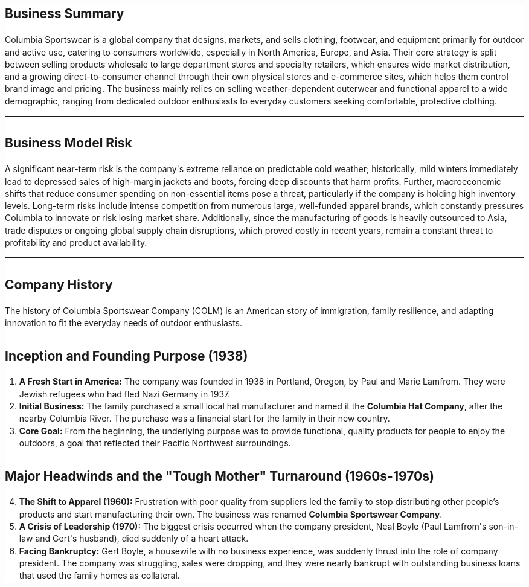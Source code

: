 ## Business Summary

Columbia Sportswear is a global company that designs, markets, and sells clothing, footwear, and equipment primarily for outdoor and active use, catering to consumers worldwide, especially in North America, Europe, and Asia. Their core strategy is split between selling products wholesale to large department stores and specialty retailers, which ensures wide market distribution, and a growing direct-to-consumer channel through their own physical stores and e-commerce sites, which helps them control brand image and pricing. The business mainly relies on selling weather-dependent outerwear and functional apparel to a wide demographic, ranging from dedicated outdoor enthusiasts to everyday customers seeking comfortable, protective clothing.

---

## Business Model Risk

A significant near-term risk is the company's extreme reliance on predictable cold weather; historically, mild winters immediately lead to depressed sales of high-margin jackets and boots, forcing deep discounts that harm profits. Further, macroeconomic shifts that reduce consumer spending on non-essential items pose a threat, particularly if the company is holding high inventory levels. Long-term risks include intense competition from numerous large, well-funded apparel brands, which constantly pressures Columbia to innovate or risk losing market share. Additionally, since the manufacturing of goods is heavily outsourced to Asia, trade disputes or ongoing global supply chain disruptions, which proved costly in recent years, remain a constant threat to profitability and product availability.

---

## Company History

The history of Columbia Sportswear Company (COLM) is an American story of immigration, family resilience, and adapting innovation to fit the everyday needs of outdoor enthusiasts.

## Inception and Founding Purpose (1938)

1.  **A Fresh Start in America:** The company was founded in 1938 in Portland, Oregon, by Paul and Marie Lamfrom. They were Jewish refugees who had fled Nazi Germany in 1937.
2.  **Initial Business:** The family purchased a small local hat manufacturer and named it the **Columbia Hat Company**, after the nearby Columbia River. The purchase was a financial start for the family in their new country.
3.  **Core Goal:** From the beginning, the underlying purpose was to provide functional, quality products for people to enjoy the outdoors, a goal that reflected their Pacific Northwest surroundings.

## Major Headwinds and the "Tough Mother" Turnaround (1960s-1970s)

4.  **The Shift to Apparel (1960):** Frustration with poor quality from suppliers led the family to stop distributing other people’s products and start manufacturing their own. The business was renamed **Columbia Sportswear Company**.
5.  **A Crisis of Leadership (1970):** The biggest crisis occurred when the company president, Neal Boyle (Paul Lamfrom's son-in-law and Gert's husband), died suddenly of a heart attack.
6.  **Facing Bankruptcy:** Gert Boyle, a housewife with no business experience, was suddenly thrust into the role of company president. The company was struggling, sales were dropping, and they were nearly bankrupt with outstanding business loans that used the family homes as collateral.

